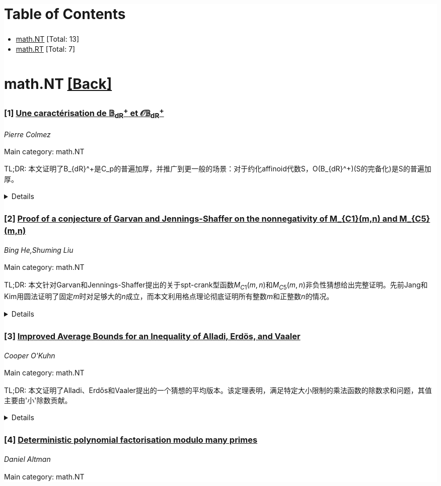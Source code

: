 <div id=toc></div>

# Table of Contents

- [math.NT](#math.NT) [Total: 13]
- [math.RT](#math.RT) [Total: 7]


<div id='math.NT'></div>

# math.NT [[Back]](#toc)

### [1] [Une caractérisation de $\mathbb{B}_{\mathrm{dR}}^+$ et $\mathcal{O}\mathbb{B}_{\mathrm{dR}}^+$](https://arxiv.org/abs/2509.12425)
*Pierre Colmez*

Main category: math.NT

TL;DR: 本文证明了B_{dR}^+是C_p的普遍加厚，并推广到更一般的场景：对于约化affinoid代数S，O(B_{dR}^+)(S的完备化)是S的普遍加厚。


<details><summary>Details</summary></details>


### [2] [Proof of a conjecture of Garvan and Jennings-Shaffer on the nonnegativity of M_{C1}(m,n) and M_{C5}(m,n)](https://arxiv.org/abs/2509.12561)
*Bing He,Shuming Liu*

Main category: math.NT

TL;DR: 本文针对Garvan和Jennings-Shaffer提出的关于spt-crank型函数$M_{C1}(m,n)$和$M_{C5}(m,n)$非负性猜想给出完整证明。先前Jang和Kim用圆法证明了固定$m$时对足够大的$n$成立，而本文利用格点理论彻底证明所有整数$m$和正整数$n$的情况。


<details><summary>Details</summary></details>


### [3] [Improved Average Bounds for an Inequality of Alladi, Erdös, and Vaaler](https://arxiv.org/abs/2509.12570)
*Cooper O'Kuhn*

Main category: math.NT

TL;DR: 本文证明了Alladi、Erdős和Vaaler提出的一个猜想的平均版本。该定理表明，满足特定大小限制的乘法函数的除数求和问题，其值主要由'小'除数贡献。


<details><summary>Details</summary></details>


### [4] [Deterministic polynomial factorisation modulo many primes](https://arxiv.org/abs/2509.12705)
*Daniel Altman*

Main category: math.NT
